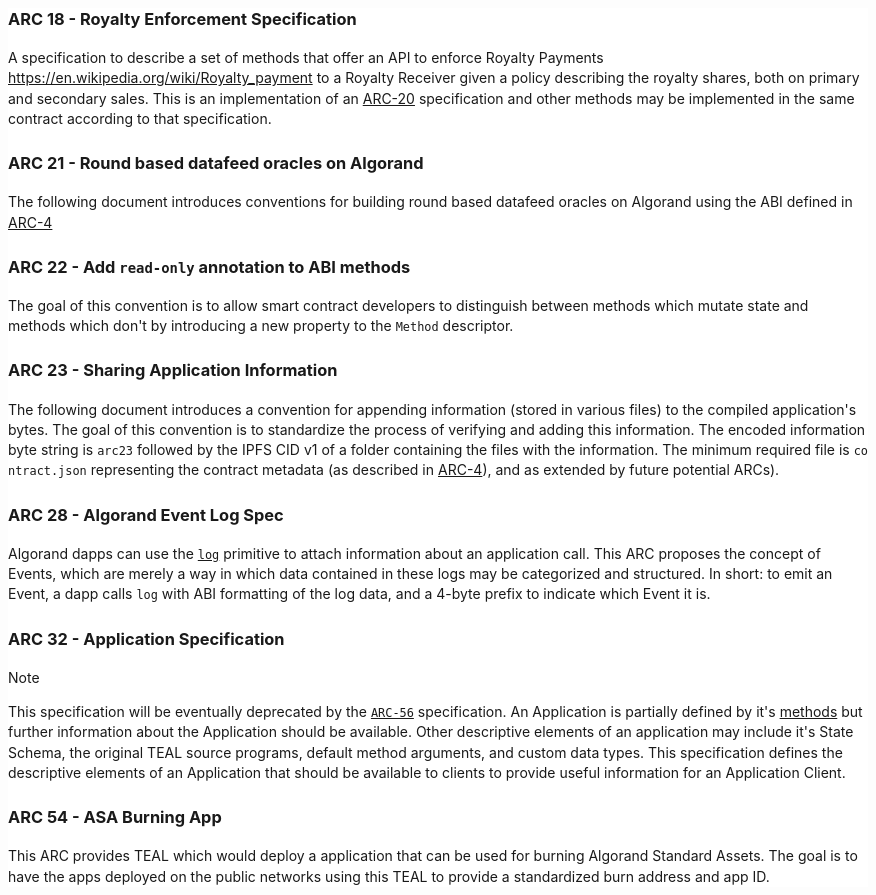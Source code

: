 ### ARC 18 - Royalty Enforcement Specification

A specification to describe a set of methods that offer an API to enforce Royalty Payments https://en.wikipedia.org/wiki/Royalty_payment to a Royalty Receiver given a policy describing the royalty shares, both on primary and secondary sales.
This is an implementation of an [ARC-20](/arc-standards/arc-0020) specification and other methods may be implemented in the same contract according to that specification.

### ARC 21 - Round based datafeed oracles on Algorand

The following document introduces conventions for building round based datafeed oracles on Algorand using the ABI defined in [ARC-4](/arc-standards/arc-0004)

### ARC 22 - Add `read-only` annotation to ABI methods

The goal of this convention is to allow smart contract developers to distinguish between methods which mutate state and methods which don't by introducing a new property to the `Method` descriptor.

### ARC 23 - Sharing Application Information

The following document introduces a convention for appending information (stored in various files) to the compiled application's bytes.
The goal of this convention is to standardize the process of verifying and adding this information.
The encoded information byte string is `arc23` followed by the IPFS CID v1 of a folder containing the files with the information.
The minimum required file is `contract.json` representing the contract metadata (as described in [ARC-4](/arc-standards/arc-0004)), and as extended by future potential ARCs).

### ARC 28 - Algorand Event Log Spec

Algorand dapps can use the <a href="https://developer.algorand.org/docs/get-details/dapps/avm/teal/opcodes/#log">`log`</a>  primitive to attach information about an application call. This ARC proposes the concept of Events, which are merely a way in which data contained in these logs may be categorized and structured.
In short: to emit an Event, a dapp calls `log` with ABI formatting of the log data, and a 4-byte prefix to indicate which Event it is.

### ARC 32 - Application Specification

> [!NOTE]
> This specification will be eventually deprecated by the <a href="https://github.com/algorandfoundation/ARCs/pull/258">`ARC-56`</a> specification.
An Application is partially defined by it's [methods](/arc-standards/arc-0004) but further information about the Application should be available.  Other descriptive elements of an application may include it's State Schema, the original TEAL source programs, default method arguments, and custom data types.  This specification defines the descriptive elements of an Application that should be available to clients to provide useful information for an Application Client.

### ARC 54 - ASA Burning App

This ARC provides TEAL which would deploy a application that can be used for burning Algorand Standard Assets. The goal is to have the apps deployed on the public networks using this TEAL to provide a standardized burn address and app ID.
